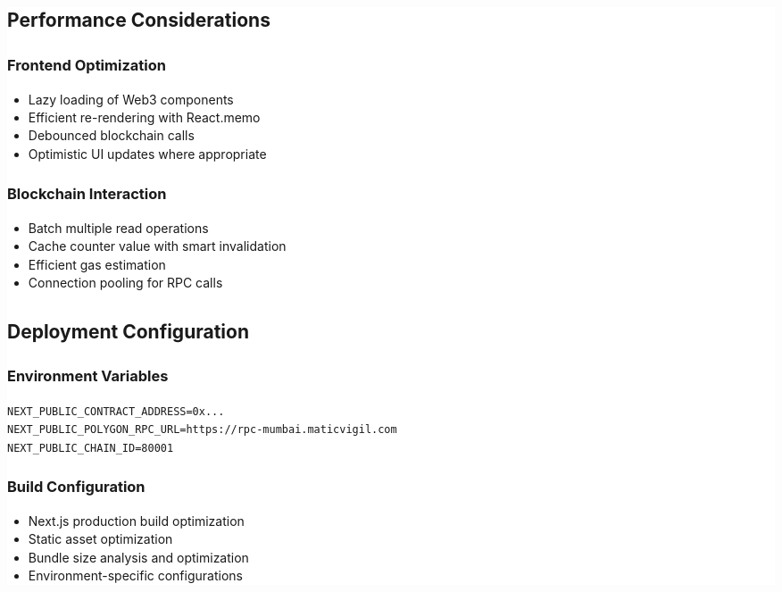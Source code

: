 ## Performance Considerations

### Frontend Optimization
- Lazy loading of Web3 components
- Efficient re-rendering with React.memo
- Debounced blockchain calls
- Optimistic UI updates where appropriate

### Blockchain Interaction
- Batch multiple read operations
- Cache counter value with smart invalidation
- Efficient gas estimation
- Connection pooling for RPC calls

## Deployment Configuration

### Environment Variables
```
NEXT_PUBLIC_CONTRACT_ADDRESS=0x...
NEXT_PUBLIC_POLYGON_RPC_URL=https://rpc-mumbai.maticvigil.com
NEXT_PUBLIC_CHAIN_ID=80001
```

### Build Configuration
- Next.js production build optimization
- Static asset optimization
- Bundle size analysis and optimization
- Environment-specific configurations